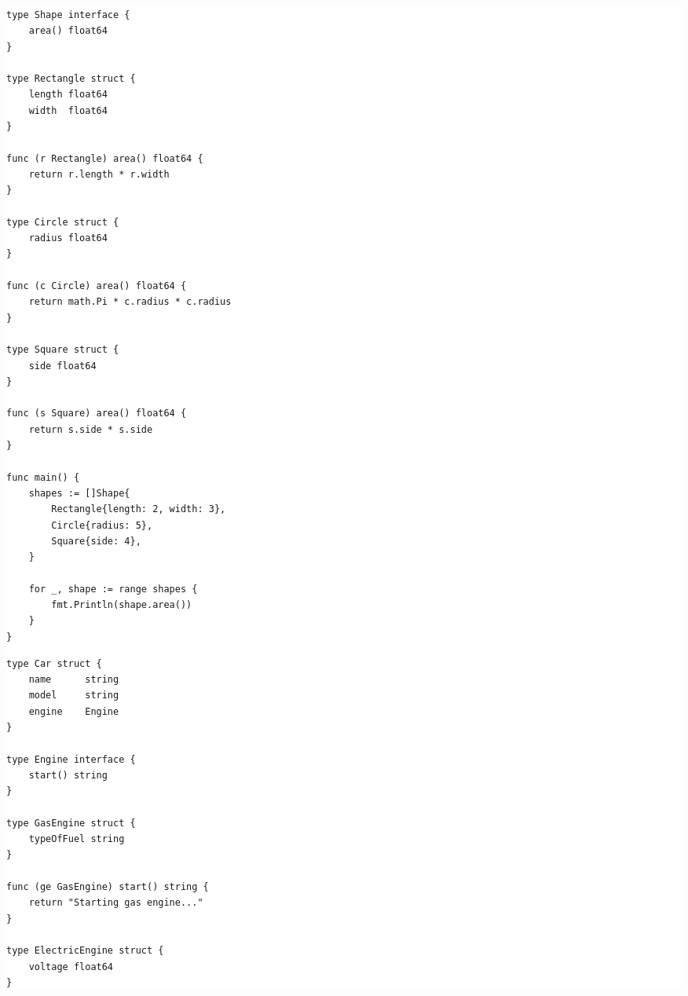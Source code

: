 ```golang
type Shape interface {
    area() float64
}

type Rectangle struct {
    length float64
    width  float64
}

func (r Rectangle) area() float64 {
    return r.length * r.width
}

type Circle struct {
    radius float64
}

func (c Circle) area() float64 {
    return math.Pi * c.radius * c.radius
}

type Square struct {
    side float64
}

func (s Square) area() float64 {
    return s.side * s.side
}

func main() {
    shapes := []Shape{
        Rectangle{length: 2, width: 3},
        Circle{radius: 5},
        Square{side: 4},
    }

    for _, shape := range shapes {
        fmt.Println(shape.area())
    }
}
```

```golang
type Car struct {
    name      string
    model     string
    engine    Engine
}

type Engine interface {
    start() string
}

type GasEngine struct {
    typeOfFuel string
}

func (ge GasEngine) start() string {
    return "Starting gas engine..."
}

type ElectricEngine struct {
    voltage float64
}
```